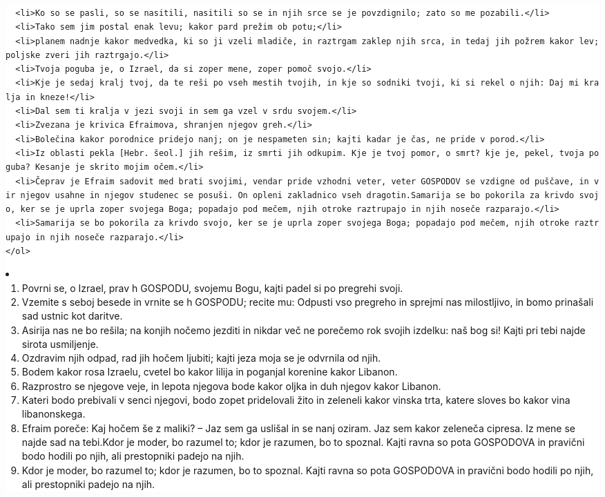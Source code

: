       <li>Ko so se pasli, so se nasitili, nasitili so se in njih srce se je povzdignilo; zato so me pozabili.</li>
      <li>Tako sem jim postal enak levu; kakor pard prežim ob potu;</li>
      <li>planem nadnje kakor medvedka, ki so ji vzeli mladiče, in raztrgam zaklep njih srca, in tedaj jih požrem kakor lev; poljske zveri jih raztrgajo.</li>
      <li>Tvoja poguba je, o Izrael, da si zoper mene, zoper pomoč svojo.</li>
      <li>Kje je sedaj kralj tvoj, da te reši po vseh mestih tvojih, in kje so sodniki tvoji, ki si rekel o njih: Daj mi kralja in kneze!</li>
      <li>Dal sem ti kralja v jezi svoji in sem ga vzel v srdu svojem.</li>
      <li>Zvezana je krivica Efraimova, shranjen njegov greh.</li>
      <li>Bolečina kakor porodnice pridejo nanj; on je nespameten sin; kajti kadar je čas, ne pride v porod.</li>
      <li>Iz oblasti pekla [Hebr. šeol.] jih rešim, iz smrti jih odkupim. Kje je tvoj pomor, o smrt? kje je, pekel, tvoja poguba? Kesanje je skrito mojim očem.</li>
      <li>Čeprav je Efraim sadovit med brati svojimi, vendar pride vzhodni veter, veter GOSPODOV se vzdigne od puščave, in vir njegov usahne in njegov studenec se posuši. On opleni zakladnico vseh dragotin.Samarija se bo pokorila za krivdo svojo, ker se je uprla zoper svojega Boga; popadajo pod mečem, njih otroke raztrupajo in njih noseče razparajo.</li>
      <li>Samarija se bo pokorila za krivdo svojo, ker se je uprla zoper svojega Boga; popadajo pod mečem, njih otroke raztrupajo in njih noseče razparajo.</li>
    </ol>
  </li>
  <li>
    <ol>
      <li>Povrni se, o Izrael, prav h GOSPODU, svojemu Bogu, kajti padel si po pregrehi svoji.</li>
      <li>Vzemite s seboj besede in vrnite se h GOSPODU; recite mu: Odpusti vso pregreho in sprejmi nas milostljivo, in bomo prinašali sad ustnic kot daritve.</li>
      <li>Asirija nas ne bo rešila; na konjih nočemo jezditi in nikdar več ne porečemo rok svojih izdelku: naš bog si! Kajti pri tebi najde sirota usmiljenje.</li>
      <li>Ozdravim njih odpad, rad jih hočem ljubiti; kajti jeza moja se je odvrnila od njih.</li>
      <li>Bodem kakor rosa Izraelu, cvetel bo kakor lilija in poganjal korenine kakor Libanon.</li>
      <li>Razprostro se njegove veje, in lepota njegova bode kakor oljka in duh njegov kakor Libanon.</li>
      <li>Kateri bodo prebivali v senci njegovi, bodo zopet pridelovali žito in zeleneli kakor vinska trta, katere sloves bo kakor vina libanonskega.</li>
      <li>Efraim poreče: Kaj hočem še z maliki? – Jaz sem ga uslišal in se nanj oziram. Jaz sem kakor zeleneča cipresa. Iz mene se najde sad na tebi.Kdor je moder, bo razumel to; kdor je razumen, bo to spoznal. Kajti ravna so pota GOSPODOVA in pravični bodo hodili po njih, ali prestopniki padejo na njih.</li>
      <li>Kdor je moder, bo razumel to; kdor je razumen, bo to spoznal. Kajti ravna so pota GOSPODOVA in pravični bodo hodili po njih, ali prestopniki padejo na njih.</li>
    </ol>
  </li>
</ol>
